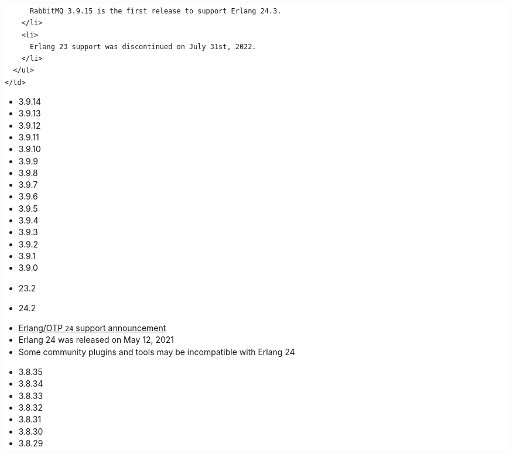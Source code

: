           RabbitMQ 3.9.15 is the first release to support Erlang 24.3.
        </li>
        <li>
          Erlang 23 support was discontinued on July 31st, 2022.
        </li>
      </ul>
    </td>
  </tr>

  <tr>
    <td>
      <ul>
        <li>3.9.14</li>
        <li>3.9.13</li>
        <li>3.9.12</li>
        <li>3.9.11</li>
        <li>3.9.10</li>
        <li>3.9.9</li>
        <li>3.9.8</li>
        <li>3.9.7</li>
        <li>3.9.6</li>
        <li>3.9.5</li>
        <li>3.9.4</li>
        <li>3.9.3</li>
        <li>3.9.2</li>
        <li>3.9.1</li>
        <li>3.9.0</li>
      </ul>
    </td>
    <td>
      <ul>
        <li>23.2</li>
      </ul>
    </td>
    <td>
      <ul>
        <li>24.2</li>
      </ul>
    </td>
    <td>
      <ul class="notes">
        <li>
          <a href="https://blog.rabbitmq.com/posts/2021/03/erlang-24-support-roadmap/">Erlang/OTP <code>24</code> support announcement</a>
        </li>
        <li>Erlang 24 was released on May 12, 2021</li>
        <li>Some community plugins and tools may be incompatible with Erlang 24</li>
      </ul>
    </td>
  </tr>

  <tr>
    <td>
      <ul>
        <li>3.8.35</li>
        <li>3.8.34</li>
        <li>3.8.33</li>
        <li>3.8.32</li>
        <li>3.8.31</li>
        <li>3.8.30</li>
        <li>3.8.29</li>
      </ul>
    </td>
    <td>